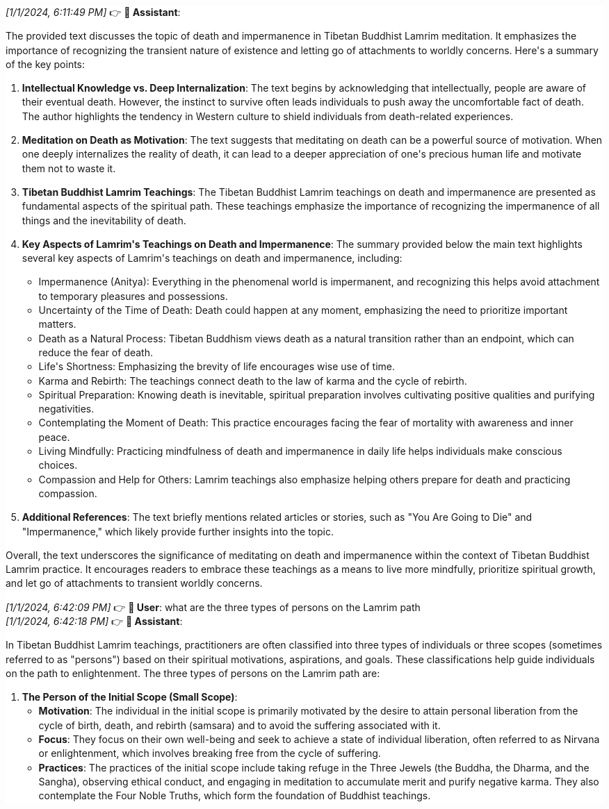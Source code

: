 <i>[1/1/2024, 6:11:49 PM]</i> 👉 <b>🤖 Assistant</b>: 

The provided text discusses the topic of death and impermanence in Tibetan Buddhist Lamrim meditation. It emphasizes the importance of recognizing the transient nature of existence and letting go of attachments to worldly concerns. Here's a summary of the key points:

1. **Intellectual Knowledge vs. Deep Internalization**: The text begins by acknowledging that intellectually, people are aware of their eventual death. However, the instinct to survive often leads individuals to push away the uncomfortable fact of death. The author highlights the tendency in Western culture to shield individuals from death-related experiences.
2. **Meditation on Death as Motivation**: The text suggests that meditating on death can be a powerful source of motivation. When one deeply internalizes the reality of death, it can lead to a deeper appreciation of one's precious human life and motivate them not to waste it.
3. **Tibetan Buddhist Lamrim Teachings**: The Tibetan Buddhist Lamrim teachings on death and impermanence are presented as fundamental aspects of the spiritual path. These teachings emphasize the importance of recognizing the impermanence of all things and the inevitability of death.
4. **Key Aspects of Lamrim's Teachings on Death and Impermanence**: The summary provided below the main text highlights several key aspects of Lamrim's teachings on death and impermanence, including:
   - Impermanence (Anitya): Everything in the phenomenal world is impermanent, and recognizing this helps avoid attachment to temporary pleasures and possessions.
   - Uncertainty of the Time of Death: Death could happen at any moment, emphasizing the need to prioritize important matters.
   - Death as a Natural Process: Tibetan Buddhism views death as a natural transition rather than an endpoint, which can reduce the fear of death.
   - Life's Shortness: Emphasizing the brevity of life encourages wise use of time.
   - Karma and Rebirth: The teachings connect death to the law of karma and the cycle of rebirth.
   - Spiritual Preparation: Knowing death is inevitable, spiritual preparation involves cultivating positive qualities and purifying negativities.
   - Contemplating the Moment of Death: This practice encourages facing the fear of mortality with awareness and inner peace.
   - Living Mindfully: Practicing mindfulness of death and impermanence in daily life helps individuals make conscious choices.
   - Compassion and Help for Others: Lamrim teachings also emphasize helping others prepare for death and practicing compassion.

5. **Additional References**: The text briefly mentions related articles or stories, such as "You Are Going to Die" and "Impermanence," which likely provide further insights into the topic.

Overall, the text underscores the significance of meditating on death and impermanence within the context of Tibetan Buddhist Lamrim practice. It encourages readers to embrace these teachings as a means to live more mindfully, prioritize spiritual growth, and let go of attachments to transient worldly concerns.<br>

<i>[1/1/2024, 6:42:09 PM]</i> 👉 <b>👤 User</b>: what are the three types of persons on the Lamrim path<br>
<i>[1/1/2024, 6:42:18 PM]</i> 👉 <b>🤖 Assistant</b>: 

In Tibetan Buddhist Lamrim teachings, practitioners are often classified into three types of individuals or three scopes (sometimes referred to as "persons") based on their spiritual motivations, aspirations, and goals. These classifications help guide individuals on the path to enlightenment. The three types of persons on the Lamrim path are:

1. **The Person of the Initial Scope (Small Scope)**:
   - **Motivation**: The individual in the initial scope is primarily motivated by the desire to attain personal liberation from the cycle of birth, death, and rebirth (samsara) and to avoid the suffering associated with it.
   - **Focus**: They focus on their own well-being and seek to achieve a state of individual liberation, often referred to as Nirvana or enlightenment, which involves breaking free from the cycle of suffering.
   - **Practices**: The practices of the initial scope include taking refuge in the Three Jewels (the Buddha, the Dharma, and the Sangha), observing ethical conduct, and engaging in meditation to accumulate merit and purify negative karma. They also contemplate the Four Noble Truths, which form the foundation of Buddhist teachings.
